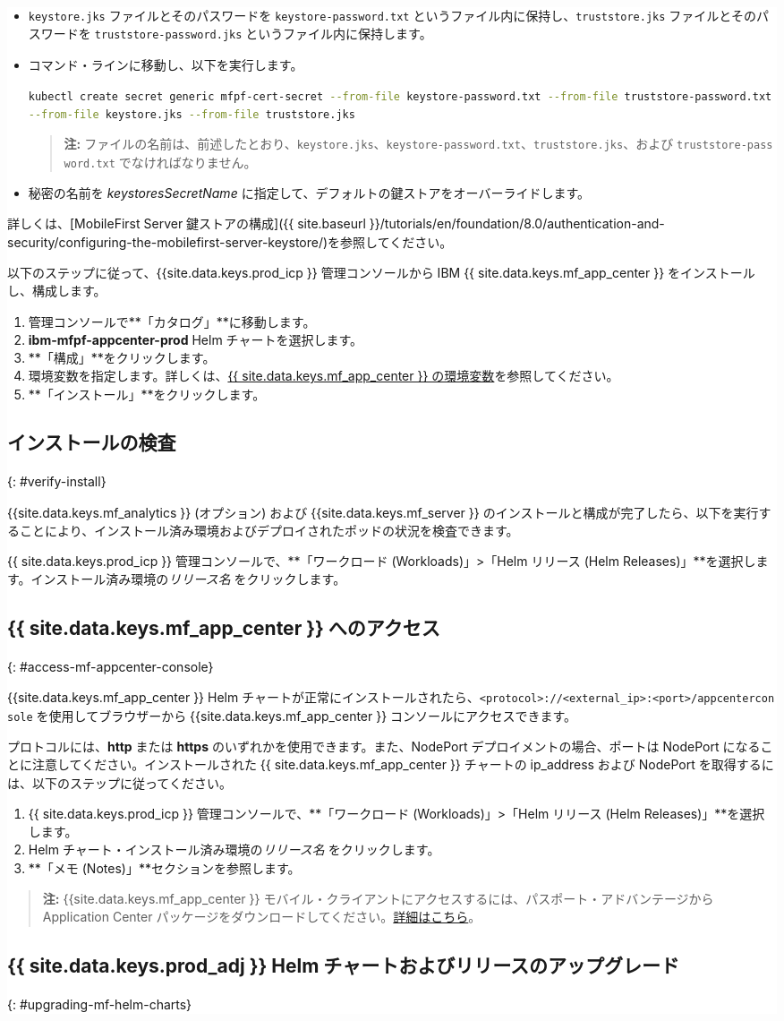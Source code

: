   * `keystore.jks` ファイルとそのパスワードを `keystore-password.txt` というファイル内に保持し、`truststore.jks` ファイルとそのパスワードを `truststore-password.jks` というファイル内に保持します。

  * コマンド・ラインに移動し、以下を実行します。
    ```bash
    kubectl create secret generic mfpf-cert-secret --from-file keystore-password.txt --from-file truststore-password.txt --from-file keystore.jks --from-file truststore.jks
    ```
    >**注:** ファイルの名前は、前述したとおり、`keystore.jks`、`keystore-password.txt`、`truststore.jks`、および `truststore-password.txt` でなければなりません。

  * 秘密の名前を *keystoresSecretName* に指定して、デフォルトの鍵ストアをオーバーライドします。

  詳しくは、[MobileFirst Server 鍵ストアの構成]({{ site.baseurl }}/tutorials/en/foundation/8.0/authentication-and-security/configuring-the-mobilefirst-server-keystore/)を参照してください。

以下のステップに従って、{{site.data.keys.prod_icp }} 管理コンソールから IBM {{ site.data.keys.mf_app_center }} をインストールし、構成します。

1. 管理コンソールで**「カタログ」**に移動します。
2. **ibm-mfpf-appcenter-prod** Helm チャートを選択します。
3. **「構成」**をクリックします。
4. 環境変数を指定します。詳しくは、[{{ site.data.keys.mf_app_center }} の環境変数](#env-mf-appcenter)を参照してください。
5. **「インストール」**をクリックします。

## インストールの検査
{: #verify-install}

{{site.data.keys.mf_analytics }} (オプション) および {{site.data.keys.mf_server }} のインストールと構成が完了したら、以下を実行することにより、インストール済み環境およびデプロイされたポッドの状況を検査できます。

{{ site.data.keys.prod_icp }} 管理コンソールで、**「ワークロード (Workloads)」>「Helm リリース (Helm Releases)」**を選択します。インストール済み環境の*リリース名* をクリックします。

## {{ site.data.keys.mf_app_center }} へのアクセス
{: #access-mf-appcenter-console}

{{site.data.keys.mf_app_center }} Helm チャートが正常にインストールされたら、`<protocol>://<external_ip>:<port>/appcenterconsole` を使用してブラウザーから {{site.data.keys.mf_app_center }} コンソールにアクセスできます。

プロトコルには、**http** または **https** のいずれかを使用できます。また、NodePort デプロイメントの場合、ポートは NodePort になることに注意してください。インストールされた {{ site.data.keys.mf_app_center }} チャートの ip_address および NodePort を取得するには、以下のステップに従ってください。

1. {{ site.data.keys.prod_icp }} 管理コンソールで、**「ワークロード (Workloads)」>「Helm リリース (Helm Releases)」**を選択します。
2. Helm チャート・インストール済み環境の*リリース名* をクリックします。
3. **「メモ (Notes)」**セクションを参照します。

> **注:** {{site.data.keys.mf_app_center }} モバイル・クライアントにアクセスするには、パスポート・アドバンテージから Application Center パッケージをダウンロードしてください。[詳細はこちら](http://mobilefirstplatform.ibmcloud.com/tutorials/en/foundation/8.0/appcenter/mobile-client/)。

## {{ site.data.keys.prod_adj }} Helm チャートおよびリリースのアップグレード
{: #upgrading-mf-helm-charts}
